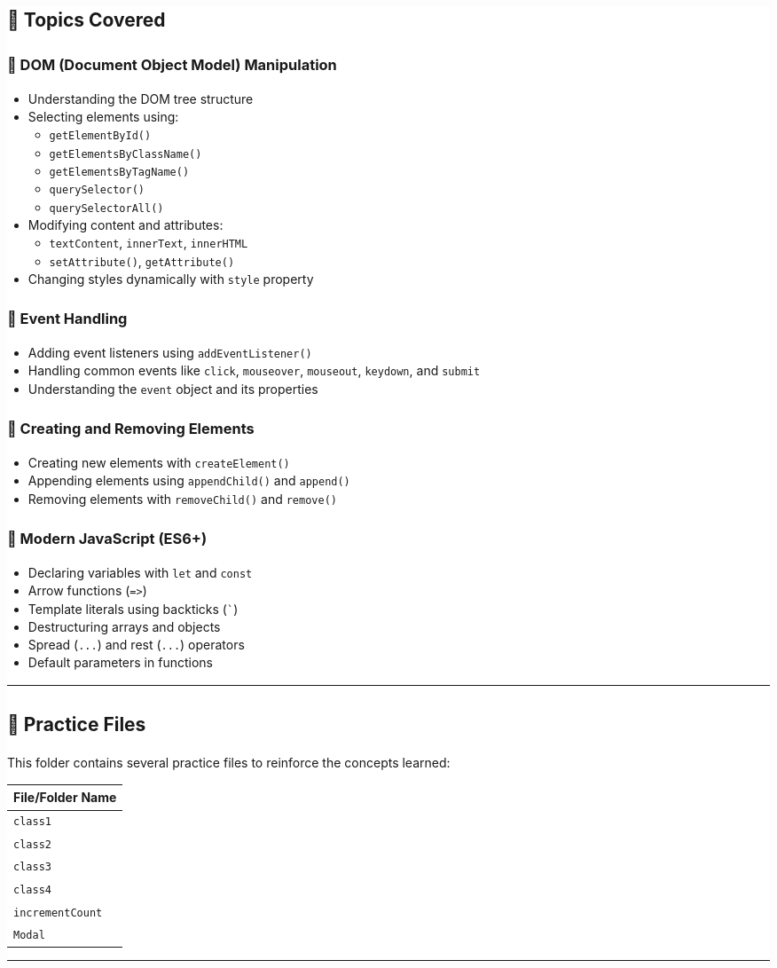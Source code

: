 ## 📝 Topics Covered

### 🔹 DOM (Document Object Model) Manipulation
- Understanding the DOM tree structure
- Selecting elements using:
  - `getElementById()`
  - `getElementsByClassName()`
  - `getElementsByTagName()`
  - `querySelector()`
  - `querySelectorAll()`
- Modifying content and attributes:
  - `textContent`, `innerText`, `innerHTML`
  - `setAttribute()`, `getAttribute()`
- Changing styles dynamically with `style` property

### 🔹 Event Handling
- Adding event listeners using `addEventListener()`
- Handling common events like `click`, `mouseover`, `mouseout`, `keydown`, and `submit`
- Understanding the `event` object and its properties

### 🔹 Creating and Removing Elements
- Creating new elements with `createElement()`
- Appending elements using `appendChild()` and `append()`
- Removing elements with `removeChild()` and `remove()`

### 🔹 Modern JavaScript (ES6+)
- Declaring variables with `let` and `const`
- Arrow functions (`=>`)
- Template literals using backticks (`` ` ``)
- Destructuring arrays and objects
- Spread (`...`) and rest (`...`) operators
- Default parameters in functions

---

## 🧪 Practice Files

This folder contains several practice files to reinforce the concepts learned:

| File/Folder Name            | 
|-----------------------|
| `class1`        |
|`class2`         |
| `class3`        |
| `class4`        |
| `incrementCount` |
| `Modal`| 

---
